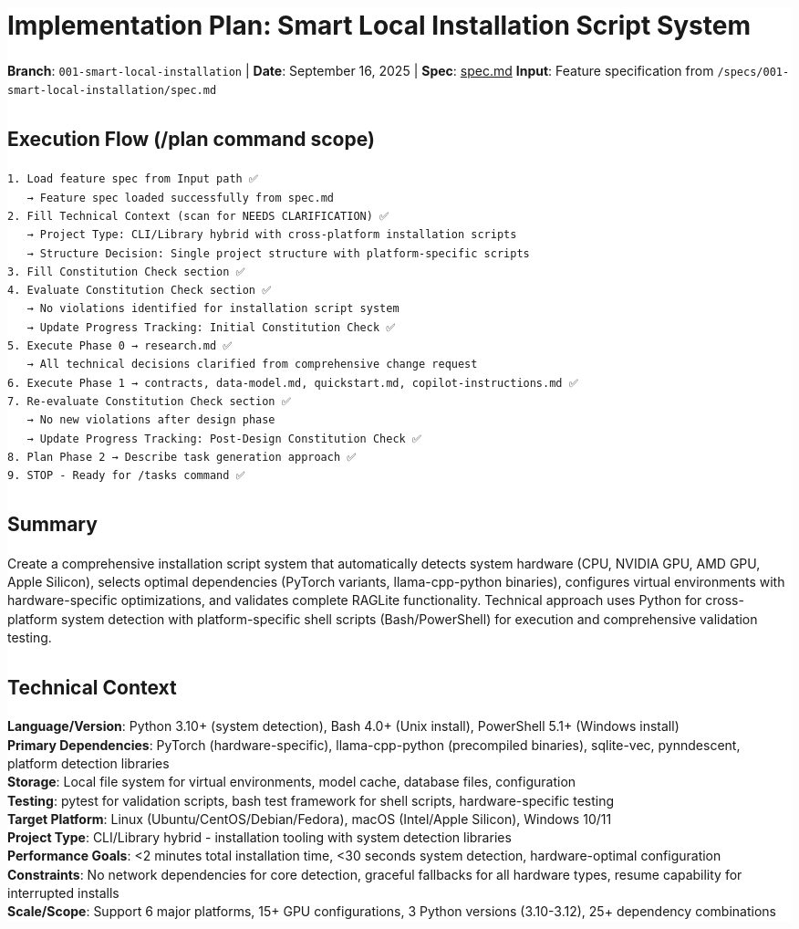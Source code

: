 # Implementation Plan: Smart Local Installation Script System

**Branch**: `001-smart-local-installation` | **Date**: September 16, 2025 | **Spec**: [spec.md](./spec.md)
**Input**: Feature specification from `/specs/001-smart-local-installation/spec.md`

## Execution Flow (/plan command scope)
```
1. Load feature spec from Input path ✅
   → Feature spec loaded successfully from spec.md
2. Fill Technical Context (scan for NEEDS CLARIFICATION) ✅
   → Project Type: CLI/Library hybrid with cross-platform installation scripts
   → Structure Decision: Single project structure with platform-specific scripts
3. Fill Constitution Check section ✅
4. Evaluate Constitution Check section ✅
   → No violations identified for installation script system
   → Update Progress Tracking: Initial Constitution Check ✅
5. Execute Phase 0 → research.md ✅
   → All technical decisions clarified from comprehensive change request
6. Execute Phase 1 → contracts, data-model.md, quickstart.md, copilot-instructions.md ✅
7. Re-evaluate Constitution Check section ✅
   → No new violations after design phase
   → Update Progress Tracking: Post-Design Constitution Check ✅
8. Plan Phase 2 → Describe task generation approach ✅
9. STOP - Ready for /tasks command ✅
```

## Summary
Create a comprehensive installation script system that automatically detects system hardware (CPU, NVIDIA GPU, AMD GPU, Apple Silicon), selects optimal dependencies (PyTorch variants, llama-cpp-python binaries), configures virtual environments with hardware-specific optimizations, and validates complete RAGLite functionality. Technical approach uses Python for cross-platform system detection with platform-specific shell scripts (Bash/PowerShell) for execution and comprehensive validation testing.

## Technical Context
**Language/Version**: Python 3.10+ (system detection), Bash 4.0+ (Unix install), PowerShell 5.1+ (Windows install)  
**Primary Dependencies**: PyTorch (hardware-specific), llama-cpp-python (precompiled binaries), sqlite-vec, pynndescent, platform detection libraries  
**Storage**: Local file system for virtual environments, model cache, database files, configuration  
**Testing**: pytest for validation scripts, bash test framework for shell scripts, hardware-specific testing  
**Target Platform**: Linux (Ubuntu/CentOS/Debian/Fedora), macOS (Intel/Apple Silicon), Windows 10/11  
**Project Type**: CLI/Library hybrid - installation tooling with system detection libraries  
**Performance Goals**: <2 minutes total installation time, <30 seconds system detection, hardware-optimal configuration  
**Constraints**: No network dependencies for core detection, graceful fallbacks for all hardware types, resume capability for interrupted installs  
**Scale/Scope**: Support 6 major platforms, 15+ GPU configurations, 3 Python versions (3.10-3.12), 25+ dependency combinations
